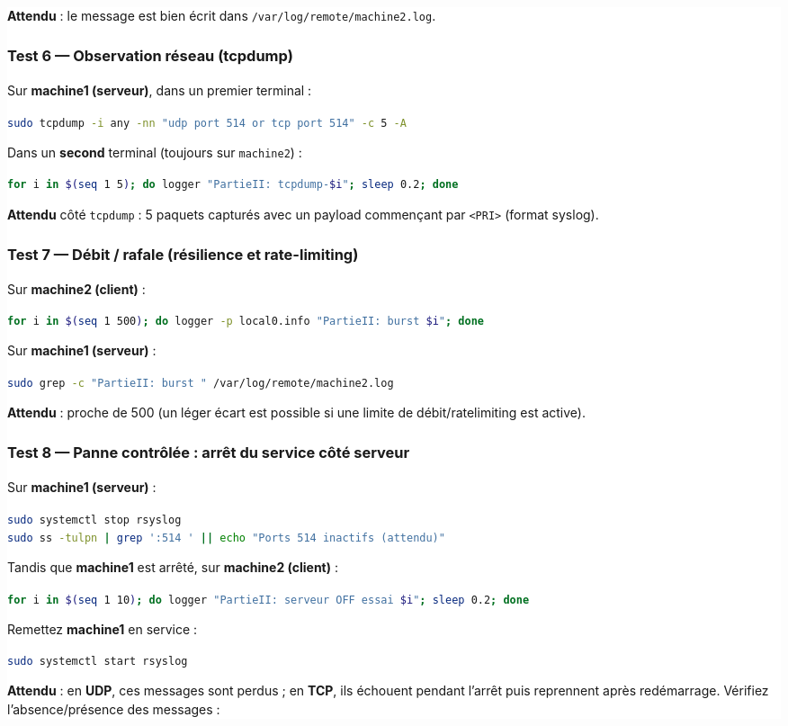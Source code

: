 **Attendu** : le message est bien écrit dans `/var/log/remote/machine2.log`.

### Test 6 — Observation réseau (tcpdump)

Sur **machine1 (serveur)**, dans un premier terminal :

```bash
sudo tcpdump -i any -nn "udp port 514 or tcp port 514" -c 5 -A
```

Dans un **second** terminal (toujours sur `machine2`) :

```bash
for i in $(seq 1 5); do logger "PartieII: tcpdump-$i"; sleep 0.2; done
```

**Attendu** côté `tcpdump` : 5 paquets capturés avec un payload commençant par `<PRI>` (format syslog).

### Test 7 — Débit / rafale (résilience et rate-limiting)

Sur **machine2 (client)** :

```bash
for i in $(seq 1 500); do logger -p local0.info "PartieII: burst $i"; done
```

Sur **machine1 (serveur)** :

```bash
sudo grep -c "PartieII: burst " /var/log/remote/machine2.log
```

**Attendu** : proche de 500 (un léger écart est possible si une limite de débit/ratelimiting est active).

### Test 8 — Panne contrôlée : arrêt du service côté serveur

Sur **machine1 (serveur)** :

```bash
sudo systemctl stop rsyslog
sudo ss -tulpn | grep ':514 ' || echo "Ports 514 inactifs (attendu)"
```

Tandis que **machine1** est arrêté, sur **machine2 (client)** :

```bash
for i in $(seq 1 10); do logger "PartieII: serveur OFF essai $i"; sleep 0.2; done
```

Remettez **machine1** en service :

```bash
sudo systemctl start rsyslog
```

**Attendu** : en **UDP**, ces messages sont perdus ; en **TCP**, ils échouent pendant l’arrêt puis reprennent après redémarrage. Vérifiez l’absence/présence des messages :
